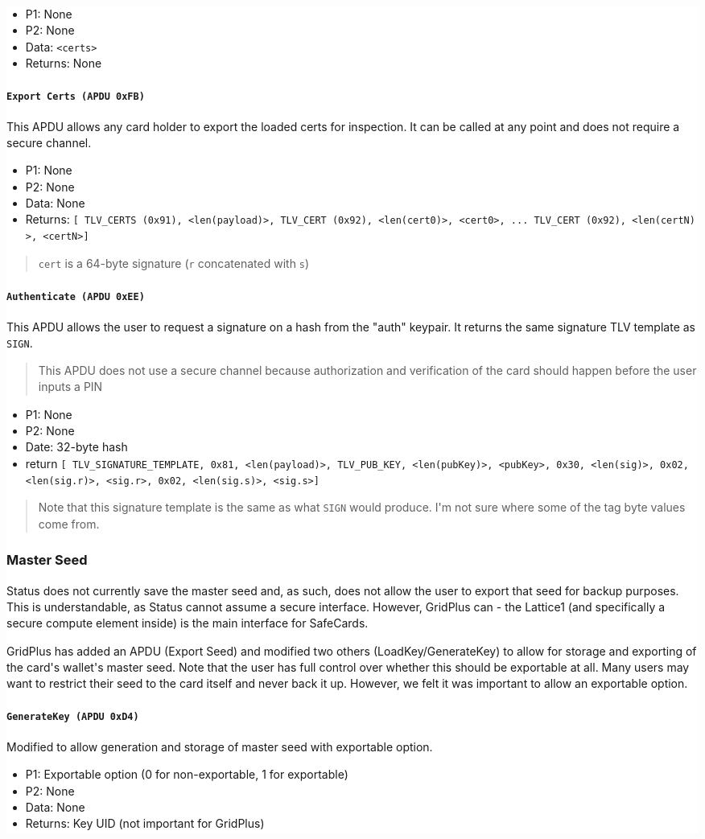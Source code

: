 * P1: None
* P2: None
* Data: `<certs>`
* Returns: None

#### `Export Certs (APDU 0xFB)`

This APDU allows any card holder to export the loaded certs for inspection. It can be called at any point and does not require a secure channel.

* P1: None
* P2: None
* Data: None
* Returns: `[ TLV_CERTS (0x91), <len(payload)>, TLV_CERT (0x92), <len(cert0)>, <cert0>, ... TLV_CERT (0x92), <len(certN)>, <certN>]`

> `cert` is a 64-byte signature (`r` concatenated with `s`)

#### `Authenticate (APDU 0xEE)`

This APDU allows the user to request a signature on a hash from the "auth" keypair. It returns the same signature TLV template as `SIGN`.

> This APDU does not use a secure channel because authorization and verification of the card should happen before the user inputs a PIN

* P1: None
* P2: None
* Date: 32-byte hash
* return `[ TLV_SIGNATURE_TEMPLATE, 0x81, <len(payload)>, TLV_PUB_KEY, <len(pubKey)>, <pubKey>, 0x30, <len(sig)>, 0x02, <len(sig.r)>, <sig.r>, 0x02, <len(sig.s)>, <sig.s>]`

> Note that this signature template is the same as what `SIGN` would produce. I'm not sure where some of the tag byte values come from.

### Master Seed

Status does not currently save the master seed and, as such, does not allow the user to export that seed for backup purposes. This is understandable, as Status cannot assume a secure interface. However, GridPlus can - the Lattice1 (and specifically a secure compute element inside) is the main interface for SafeCards.

GridPlus has added an APDU (Export Seed) and modified two others (LoadKey/GenerateKey) to allow for storage and exporting of the card's wallet's master seed. Note that the user has full control over whether this should be exportable at all. Many users may want to restrict their seed to the card itself and never back it up. However, we felt it was important to allow an exportable option.

#### `GenerateKey (APDU 0xD4)`

Modified to allow generation and storage of master seed with exportable option.

* P1: Exportable option (0 for non-exportable, 1 for exportable)
* P2: None
* Data: None
* Returns: Key UID (not important for GridPlus)
